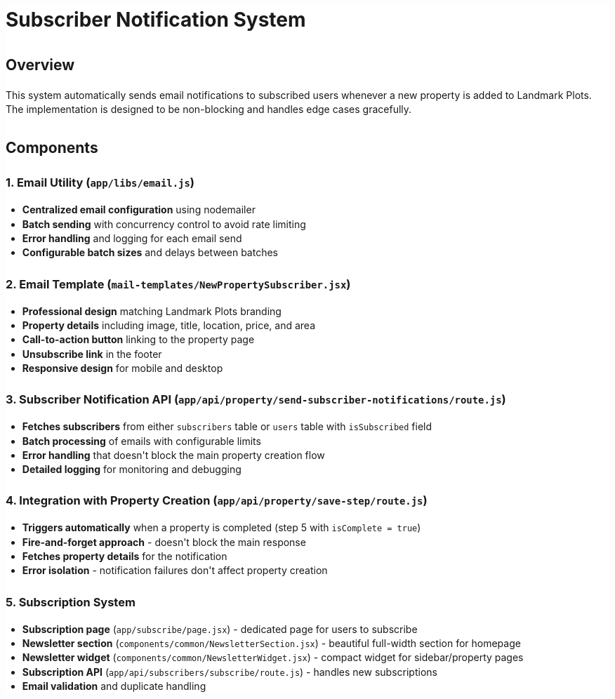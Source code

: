 # Subscriber Notification System

## Overview
This system automatically sends email notifications to subscribed users whenever a new property is added to Landmark Plots. The implementation is designed to be non-blocking and handles edge cases gracefully.

## Components

### 1. Email Utility (`app/libs/email.js`)
- **Centralized email configuration** using nodemailer
- **Batch sending** with concurrency control to avoid rate limiting
- **Error handling** and logging for each email send
- **Configurable batch sizes** and delays between batches

### 2. Email Template (`mail-templates/NewPropertySubscriber.jsx`)
- **Professional design** matching Landmark Plots branding
- **Property details** including image, title, location, price, and area
- **Call-to-action button** linking to the property page
- **Unsubscribe link** in the footer
- **Responsive design** for mobile and desktop

### 3. Subscriber Notification API (`app/api/property/send-subscriber-notifications/route.js`)
- **Fetches subscribers** from either `subscribers` table or `users` table with `isSubscribed` field
- **Batch processing** of emails with configurable limits
- **Error handling** that doesn't block the main property creation flow
- **Detailed logging** for monitoring and debugging

### 4. Integration with Property Creation (`app/api/property/save-step/route.js`)
- **Triggers automatically** when a property is completed (step 5 with `isComplete = true`)
- **Fire-and-forget approach** - doesn't block the main response
- **Fetches property details** for the notification
- **Error isolation** - notification failures don't affect property creation

### 5. Subscription System
- **Subscription page** (`app/subscribe/page.jsx`) - dedicated page for users to subscribe
- **Newsletter section** (`components/common/NewsletterSection.jsx`) - beautiful full-width section for homepage
- **Newsletter widget** (`components/common/NewsletterWidget.jsx`) - compact widget for sidebar/property pages
- **Subscription API** (`app/api/subscribers/subscribe/route.js`) - handles new subscriptions
- **Email validation** and duplicate handling
